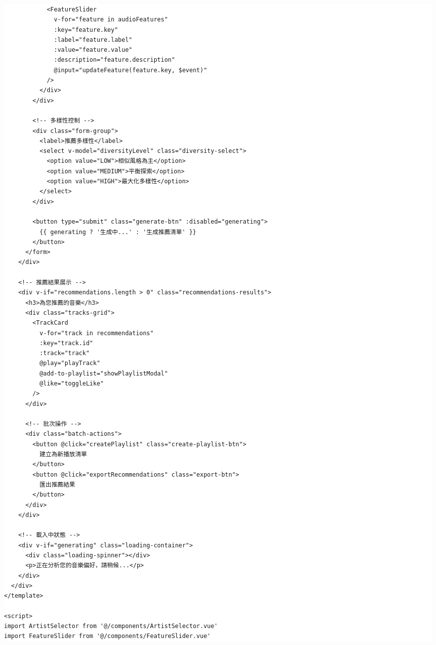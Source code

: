 ```vue
            <FeatureSlider
              v-for="feature in audioFeatures"
              :key="feature.key"
              :label="feature.label"
              :value="feature.value"
              :description="feature.description"
              @input="updateFeature(feature.key, $event)"
            />
          </div>
        </div>
        
        <!-- 多樣性控制 -->
        <div class="form-group">
          <label>推薦多樣性</label>
          <select v-model="diversityLevel" class="diversity-select">
            <option value="LOW">相似風格為主</option>
            <option value="MEDIUM">平衡探索</option>
            <option value="HIGH">最大化多樣性</option>
          </select>
        </div>
        
        <button type="submit" class="generate-btn" :disabled="generating">
          {{ generating ? '生成中...' : '生成推薦清單' }}
        </button>
      </form>
    </div>
    
    <!-- 推薦結果展示 -->
    <div v-if="recommendations.length > 0" class="recommendations-results">
      <h3>為您推薦的音樂</h3>
      <div class="tracks-grid">
        <TrackCard
          v-for="track in recommendations"
          :key="track.id"
          :track="track"
          @play="playTrack"
          @add-to-playlist="showPlaylistModal"
          @like="toggleLike"
        />
      </div>
      
      <!-- 批次操作 -->
      <div class="batch-actions">
        <button @click="createPlaylist" class="create-playlist-btn">
          建立為新播放清單
        </button>
        <button @click="exportRecommendations" class="export-btn">
          匯出推薦結果
        </button>
      </div>
    </div>
    
    <!-- 載入中狀態 -->
    <div v-if="generating" class="loading-container">
      <div class="loading-spinner"></div>
      <p>正在分析您的音樂偏好，請稍候...</p>
    </div>
  </div>
</template>

<script>
import ArtistSelector from '@/components/ArtistSelector.vue'
import FeatureSlider from '@/components/FeatureSlider.vue'
```